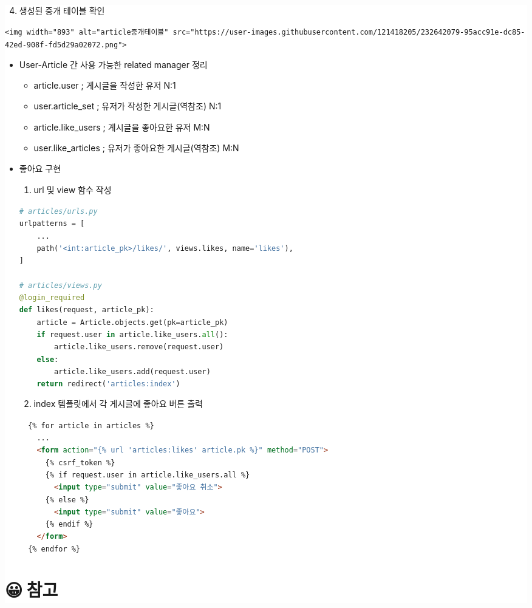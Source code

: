   4. 생성된 중개 테이블 확인

    <img width="893" alt="article중개테이블" src="https://user-images.githubusercontent.com/121418205/232642079-95acc91e-dc85-42ed-908f-fd5d29a02072.png">

- User-Article 간 사용 가능한 related manager 정리

  - article.user ; 게시글을 작성한 유저 N:1

  - user.article_set ; 유저가 작성한 게시글(역참조) N:1

  - article.like_users ; 게시글을 좋아요한 유저 M:N

  - user.like_articles ; 유저가 좋아요한 게시글(역참조) M:N

- 좋아요 구현

  1. url 및 view 함수 작성

    ```python
    # articles/urls.py
    urlpatterns = [
        ...
        path('<int:article_pk>/likes/', views.likes, name='likes'),
    ]

    # articles/views.py
    @login_required
    def likes(request, article_pk):
        article = Article.objects.get(pk=article_pk)
        if request.user in article.like_users.all():
            article.like_users.remove(request.user)
        else:
            article.like_users.add(request.user)
        return redirect('articles:index')
    ```
  
  2. index 템플릿에서 각 게시글에 좋아요 버튼 출력

    ```html
      {% for article in articles %}
        ...
        <form action="{% url 'articles:likes' article.pk %}" method="POST">
          {% csrf_token %}
          {% if request.user in article.like_users.all %}
            <input type="submit" value="좋아요 취소">
          {% else %}
            <input type="submit" value="좋아요">
          {% endif %}
        </form>
      {% endfor %}
    ```

# 😀 참고
